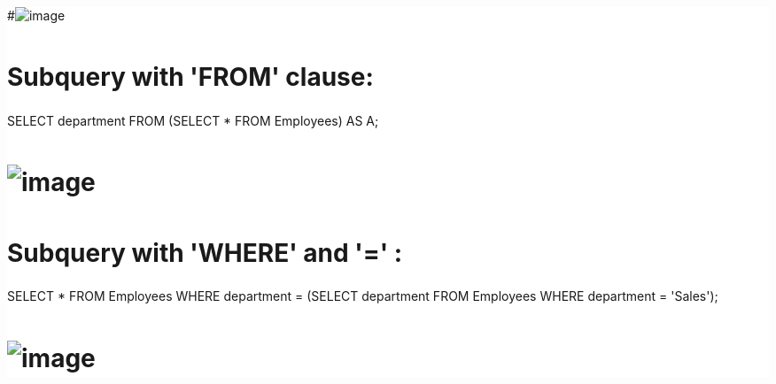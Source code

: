 #<img width="235" height="109" alt="image" src="https://github.com/user-attachments/assets/5236a421-1020-4539-b275-313f97e5279a" />

# Subquery with 'FROM' clause:
SELECT department FROM
(SELECT * FROM Employees) AS A;

# <img width="156" height="278" alt="image" src="https://github.com/user-attachments/assets/7d9a2f05-2124-480a-ba2a-76f5a1f432f8" />

# Subquery with 'WHERE' and '=' :
SELECT * FROM Employees
WHERE department = (SELECT department FROM Employees WHERE department = 'Sales');

# <img width="628" height="107" alt="image" src="https://github.com/user-attachments/assets/5ebc6b8e-d491-4b79-b6e1-91fa4047485a" />




